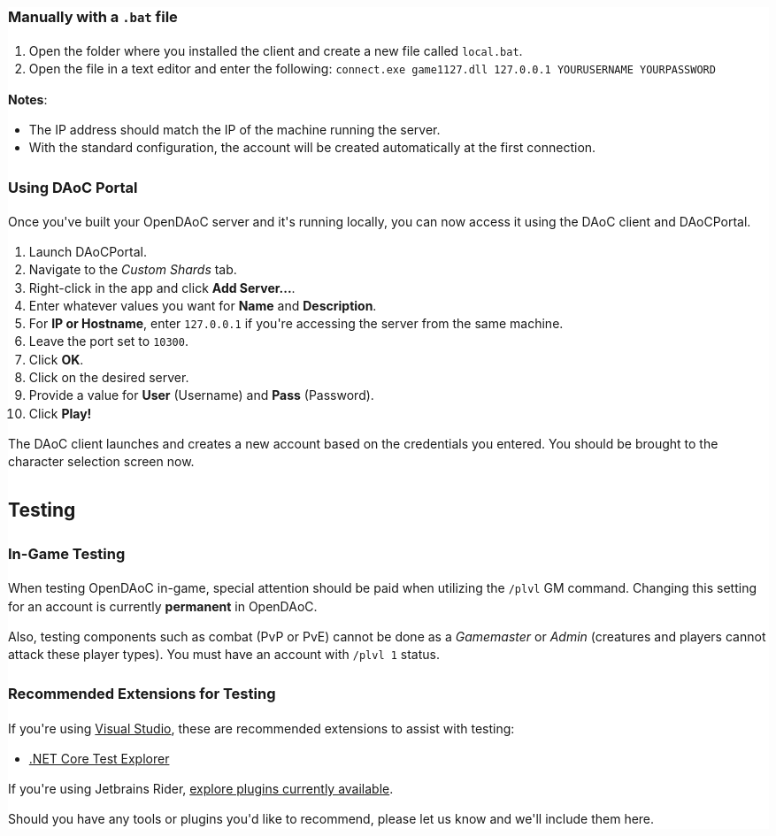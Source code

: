### Manually with a `.bat` file

1. Open the folder where you installed the client and create a new file called `local.bat`.
2. Open the file in a text editor and enter the following:
   `connect.exe game1127.dll 127.0.0.1 YOURUSERNAME YOURPASSWORD`

**Notes**:
- The IP address should match the IP of the machine running the server.
- With the standard configuration, the account will be created automatically at the first connection.

### Using DAoC Portal

Once you've built your OpenDAoC server and it's running locally, you can now access it using the DAoC client and DAoCPortal.

1. Launch DAoCPortal.
2. Navigate to the _Custom Shards_ tab.
3. Right-click in the app and click **Add Server...**.
4. Enter whatever values you want for **Name** and **Description**.
5. For **IP or Hostname**, enter `127.0.0.1` if you're accessing the server from the same machine.
6. Leave the port set to `10300`.
7. Click **OK**.
8. Click on the desired server.
9. Provide a value for **User** (Username) and **Pass** (Password).
10. Click **Play!**

The DAoC client launches and creates a new account based on the credentials you entered. You should be brought to the character selection screen now.

## Testing

### In-Game Testing

When testing OpenDAoC in-game, special attention should be paid when utilizing the `/plvl` GM command. Changing this setting for an account is currently **permanent** in OpenDAoC.

Also, testing components such as combat (PvP or PvE) cannot be done as a _Gamemaster_ or _Admin_ (creatures and players cannot attack these player types). You must have an account with `/plvl 1` status.

### Recommended Extensions for Testing

If you're using [Visual Studio](https://visualstudio.microsoft.com/vs/community/), these are recommended extensions to assist with testing:

* [.NET Core Test Explorer](https://marketplace.visualstudio.com/items?itemName=formulahendry.dotnet-test-explorer)

If you're using Jetbrains Rider, [explore plugins currently available](https://plugins.jetbrains.com/rider).

Should you have any tools or plugins you'd like to recommend, please let us know and we'll include them here.
